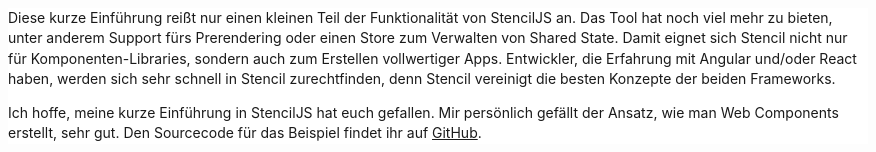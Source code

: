 Diese kurze Einführung reißt nur einen kleinen Teil der Funktionalität von StencilJS an. Das Tool hat noch viel mehr zu bieten, unter anderem Support fürs Prerendering oder einen Store zum Verwalten von Shared State. Damit eignet sich Stencil nicht nur für Komponenten-Libraries, sondern auch zum Erstellen vollwertiger Apps. Entwickler, die Erfahrung mit Angular und/oder React haben, werden sich sehr schnell in Stencil zurechtfinden, denn Stencil vereinigt die besten Konzepte der beiden Frameworks.

Ich hoffe, meine kurze Einführung in StencilJS hat euch gefallen. Mir persönlich gefällt der Ansatz, wie man Web Components erstellt, sehr gut. Den Sourcecode für das Beispiel findet ihr auf <a href="https://github.com/cbinzer/blog-post-stenciljs-introduction/" target="_blank">GitHub</a>.
